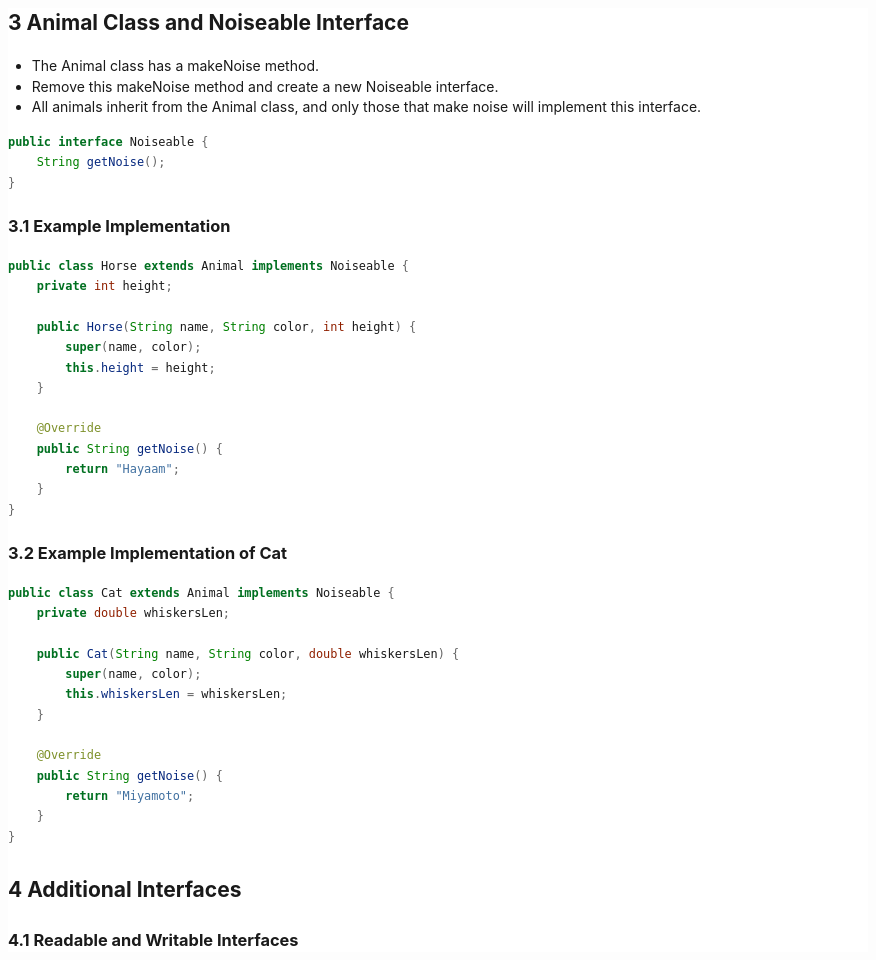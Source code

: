## 3 Animal Class and Noiseable Interface

-  The Animal class has a makeNoise method.
-  Remove this makeNoise method and create a new Noiseable interface.
-  All animals inherit from the Animal class, and only those that make noise will implement this interface.

```java
public interface Noiseable {
    String getNoise();
}
```

### 3.1 Example Implementation

```java
public class Horse extends Animal implements Noiseable {
    private int height;

    public Horse(String name, String color, int height) {
        super(name, color);
        this.height = height;
    }

    @Override
    public String getNoise() {
        return "Hayaam";
    }
}
```

### 3.2 Example Implementation of Cat

```java
public class Cat extends Animal implements Noiseable {
    private double whiskersLen;

    public Cat(String name, String color, double whiskersLen) {
        super(name, color);
        this.whiskersLen = whiskersLen;
    }

    @Override
    public String getNoise() {
        return "Miyamoto";
    }
}
```

## 4 Additional Interfaces

### 4.1 Readable and Writable Interfaces
